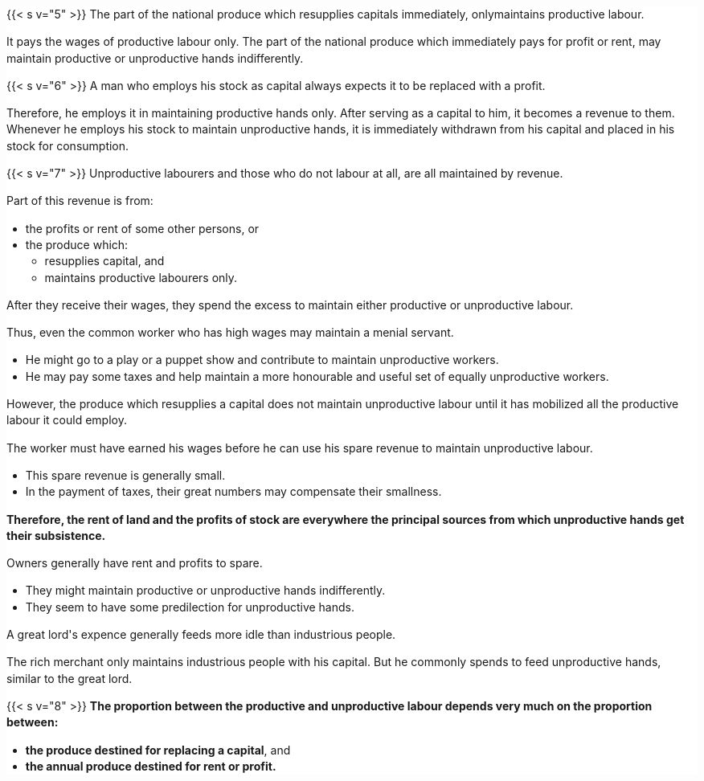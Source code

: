 

{{< s v="5" >}} The part of the national produce which resupplies capitals immediately, onlymaintains productive labour.

It pays the wages of productive labour only. The part of the national produce which immediately pays for profit or rent, may maintain productive or unproductive hands indifferently.


{{< s v="6" >}} A man who employs his stock as capital always expects it to be replaced with a profit.

Therefore, he employs it in maintaining productive hands only.
    After serving as a capital to him, it becomes a revenue to them.
Whenever he employs his stock to maintain unproductive hands, it is immediately withdrawn from his capital and placed in his stock for consumption.


{{< s v="7" >}} Unproductive labourers and those who do not labour at all, are all maintained by revenue.

Part of this revenue is from: 
- the profits or rent of some other persons, or
- the produce which:
  - resupplies capital, and
  - maintains productive labourers only.

After they receive their wages, they spend the excess to maintain either productive or unproductive labour. 

Thus, even the common worker who has high wages may maintain a menial servant.
- He might go to a play or a puppet show and contribute to maintain unproductive workers.
- He may pay some taxes and help maintain a more honourable and useful set of equally unproductive workers.

However, the produce which resupplies a capital does not maintain unproductive labour until it has mobilized all the productive labour it could employ.

The worker must have earned his wages before he can use his spare revenue to maintain unproductive labour.
- This spare revenue is generally small.
- In the payment of taxes, their great numbers may compensate their smallness.

**Therefore, the rent of land and the profits of stock are everywhere the principal sources from which unproductive hands get their subsistence.**

Owners generally have rent and profits to spare.
- They might maintain productive or unproductive hands indifferently.
- They seem to have some predilection for unproductive hands.

A great lord's expence generally feeds more idle than industrious people.

The rich merchant only maintains industrious people with his capital. But he commonly spends to feed unproductive hands, similar to the great lord.


{{< s v="8" >}} **The proportion between the productive and unproductive labour depends very much on the proportion between:**
- **the produce destined for replacing a capital**, and
- **the annual produce destined for rent or profit.**
